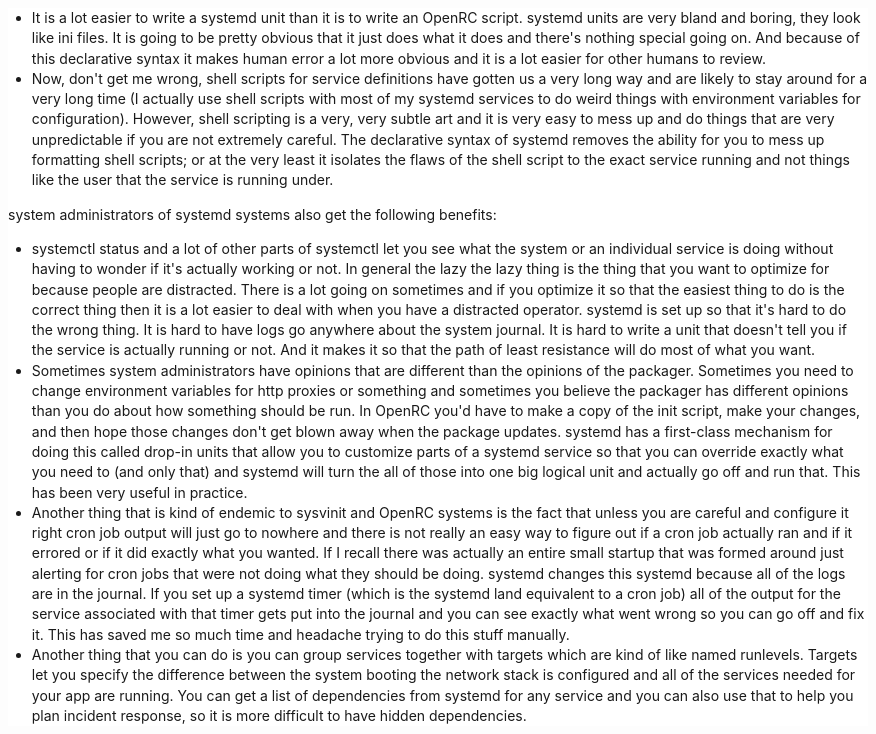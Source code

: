 - It is a lot easier to write a systemd unit than it is to write an OpenRC
  script. systemd units are very bland and boring, they look like ini files. It is
  going to be pretty obvious that it just does what it does and there's nothing
  special going on. And because of this declarative syntax it makes human error
  a lot more obvious and it is a lot easier for other humans to review.
- Now, don't get me wrong, shell scripts for service definitions have gotten
  us a very long way and are likely to stay around for a very long time (I
  actually use shell scripts with most of my systemd services to do weird things
  with environment variables for configuration). However, shell scripting is a
  very, very subtle art and it is very easy to mess up and do things that are
  very unpredictable if you are not extremely careful. The declarative syntax of
  systemd removes the ability for you to mess up formatting shell scripts; or at
  the very least it isolates the flaws of the shell script to the exact service
  running and not things like the user that the service is running under.

system administrators of systemd systems also get the following benefits:

- systemctl status and a lot of other parts of systemctl let you see what the
  system or an individual service is doing without having to wonder if it's
  actually working or not. In general the lazy the lazy thing is the thing that
  you want to optimize for because people are distracted. There is a lot going
  on sometimes and if you optimize it so that the easiest thing to do is the
  correct thing then it is a lot easier to deal with when you have a distracted
  operator. systemd is set up so that it's hard to do the wrong thing. It is
  hard to have logs go anywhere about the system journal. It is hard to write a
  unit that doesn't tell you if the service is actually running or not. And it
  makes it so that the path of least resistance will do most of what you want. 
- Sometimes system administrators have opinions that are different than the
  opinions of the packager. Sometimes you need to change environment variables
  for http proxies or something and sometimes you believe the packager has
  different opinions than you do about how something should be run. In OpenRC
  you'd have to make a copy of the init script, make your changes, and then hope
  those changes don't get blown away when the package updates. systemd has a
  first-class mechanism for doing this called drop-in units that allow you to
  customize parts of a systemd service so that you can override exactly what you
  need to (and only that) and systemd will turn the all of those into one big
  logical unit and actually go off and run that. This has been very useful in
  practice.
- Another thing that is kind of endemic to sysvinit and OpenRC systems is the
  fact that unless you are careful and configure it right cron job output will
  just go to nowhere and there is not really an easy way to figure out if a cron
  job actually ran and if it errored or if it did exactly what you wanted. If I
  recall there was actually an entire small startup that was formed around just
  alerting for cron jobs that were not doing what they should be doing. systemd
  changes this systemd because all of the logs are in the journal. If you set up
  a systemd timer (which is the systemd land equivalent to a cron job) all of
  the output for the service associated with that timer gets put into the
  journal and you can see exactly what went wrong so you can go off and fix it.
  This has saved me so much time and headache trying to do this stuff manually.
- Another thing that you can do is you can group services together with targets
  which are kind of like named runlevels. Targets let you specify the difference
  between the system booting the network stack is configured and all of the
  services needed for your app are running. You can get a list of dependencies
  from systemd for any service and you can also use that to help you plan
  incident response, so it is more difficult to have hidden dependencies.
